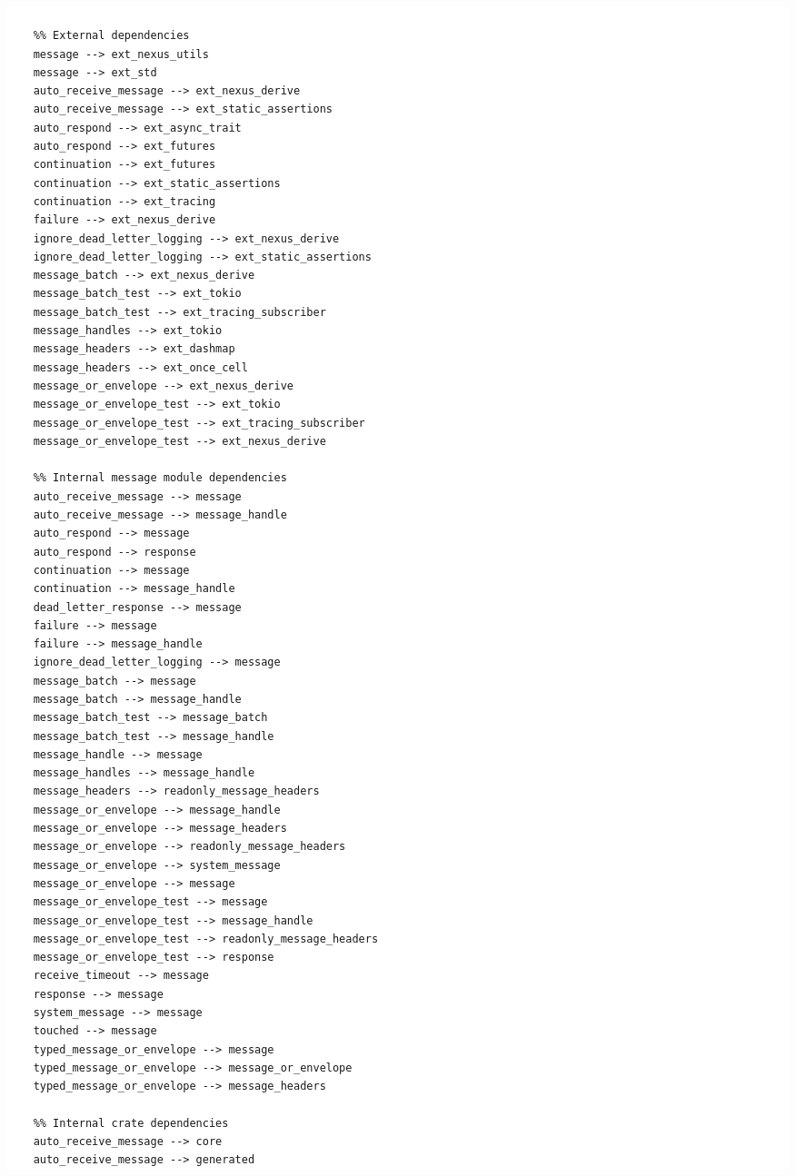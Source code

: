 ```mermaid

    %% External dependencies
    message --> ext_nexus_utils
    message --> ext_std
    auto_receive_message --> ext_nexus_derive
    auto_receive_message --> ext_static_assertions
    auto_respond --> ext_async_trait
    auto_respond --> ext_futures
    continuation --> ext_futures
    continuation --> ext_static_assertions
    continuation --> ext_tracing
    failure --> ext_nexus_derive
    ignore_dead_letter_logging --> ext_nexus_derive
    ignore_dead_letter_logging --> ext_static_assertions
    message_batch --> ext_nexus_derive
    message_batch_test --> ext_tokio
    message_batch_test --> ext_tracing_subscriber
    message_handles --> ext_tokio
    message_headers --> ext_dashmap
    message_headers --> ext_once_cell
    message_or_envelope --> ext_nexus_derive
    message_or_envelope_test --> ext_tokio
    message_or_envelope_test --> ext_tracing_subscriber
    message_or_envelope_test --> ext_nexus_derive

    %% Internal message module dependencies
    auto_receive_message --> message
    auto_receive_message --> message_handle
    auto_respond --> message
    auto_respond --> response
    continuation --> message
    continuation --> message_handle
    dead_letter_response --> message
    failure --> message
    failure --> message_handle
    ignore_dead_letter_logging --> message
    message_batch --> message
    message_batch --> message_handle
    message_batch_test --> message_batch
    message_batch_test --> message_handle
    message_handle --> message
    message_handles --> message_handle
    message_headers --> readonly_message_headers
    message_or_envelope --> message_handle
    message_or_envelope --> message_headers
    message_or_envelope --> readonly_message_headers
    message_or_envelope --> system_message
    message_or_envelope --> message
    message_or_envelope_test --> message
    message_or_envelope_test --> message_handle
    message_or_envelope_test --> readonly_message_headers
    message_or_envelope_test --> response
    receive_timeout --> message
    response --> message
    system_message --> message
    touched --> message
    typed_message_or_envelope --> message
    typed_message_or_envelope --> message_or_envelope
    typed_message_or_envelope --> message_headers

    %% Internal crate dependencies
    auto_receive_message --> core
    auto_receive_message --> generated
```